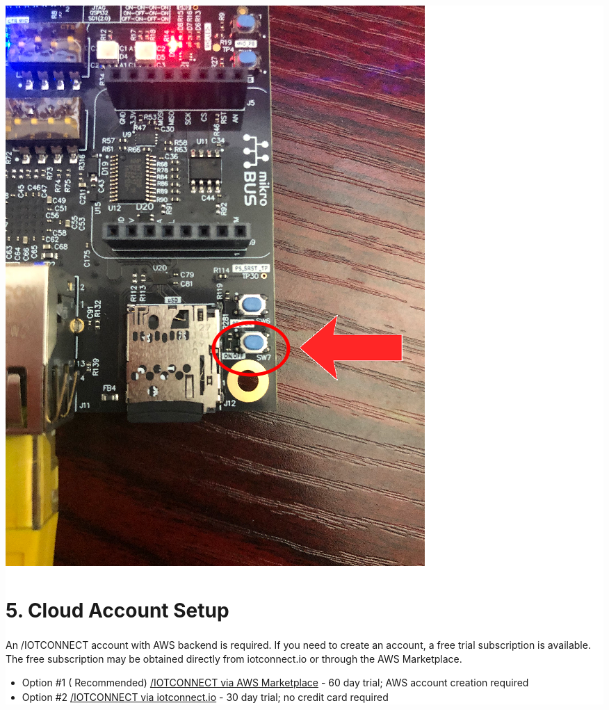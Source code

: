 <img src="./media/on-button.png">

# 5. Cloud Account Setup

An /IOTCONNECT account with AWS backend is required. If you need to create an account, a free trial subscription is
available.
The free subscription may be obtained directly from iotconnect.io or through the AWS Marketplace.

* Option #1 (
  Recommended) [/IOTCONNECT via AWS Marketplace](https://github.com/avnet-iotconnect/avnet-iotconnect.github.io/blob/main/documentation/iotconnect/subscription/iotconnect_aws_marketplace.md) -
  60 day trial; AWS account creation required
* Option #2 [/IOTCONNECT via iotconnect.io](https://subscription.iotconnect.io/subscribe?cloud=aws) - 30 day trial; no
  credit card required
